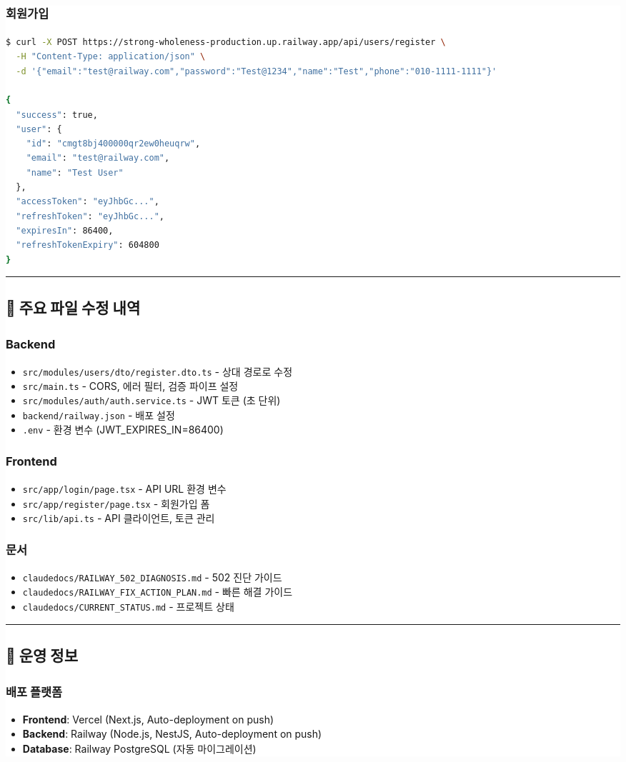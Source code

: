 ### 회원가입
```bash
$ curl -X POST https://strong-wholeness-production.up.railway.app/api/users/register \
  -H "Content-Type: application/json" \
  -d '{"email":"test@railway.com","password":"Test@1234","name":"Test","phone":"010-1111-1111"}'

{
  "success": true,
  "user": {
    "id": "cmgt8bj400000qr2ew0heuqrw",
    "email": "test@railway.com",
    "name": "Test User"
  },
  "accessToken": "eyJhbGc...",
  "refreshToken": "eyJhbGc...",
  "expiresIn": 86400,
  "refreshTokenExpiry": 604800
}
```

---

## 📁 주요 파일 수정 내역

### Backend
- `src/modules/users/dto/register.dto.ts` - 상대 경로로 수정
- `src/main.ts` - CORS, 에러 필터, 검증 파이프 설정
- `src/modules/auth/auth.service.ts` - JWT 토큰 (초 단위)
- `backend/railway.json` - 배포 설정
- `.env` - 환경 변수 (JWT_EXPIRES_IN=86400)

### Frontend
- `src/app/login/page.tsx` - API URL 환경 변수
- `src/app/register/page.tsx` - 회원가입 폼
- `src/lib/api.ts` - API 클라이언트, 토큰 관리

### 문서
- `claudedocs/RAILWAY_502_DIAGNOSIS.md` - 502 진단 가이드
- `claudedocs/RAILWAY_FIX_ACTION_PLAN.md` - 빠른 해결 가이드
- `claudedocs/CURRENT_STATUS.md` - 프로젝트 상태

---

## 🚀 운영 정보

### 배포 플랫폼
- **Frontend**: Vercel (Next.js, Auto-deployment on push)
- **Backend**: Railway (Node.js, NestJS, Auto-deployment on push)
- **Database**: Railway PostgreSQL (자동 마이그레이션)
